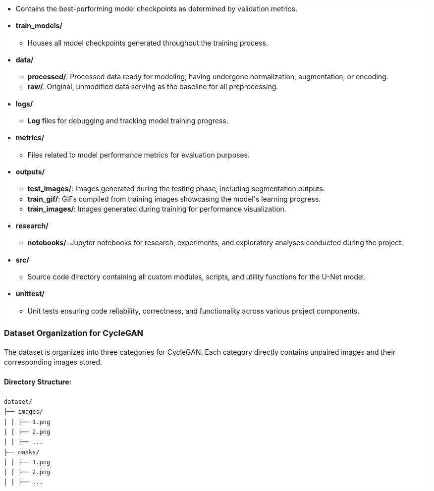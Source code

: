   - Contains the best-performing model checkpoints as determined by validation metrics.

- **train_models/**

  - Houses all model checkpoints generated throughout the training process.

- **data/**

  - **processed/**: Processed data ready for modeling, having undergone normalization, augmentation, or encoding.
  - **raw/**: Original, unmodified data serving as the baseline for all preprocessing.

- **logs/**

  - **Log** files for debugging and tracking model training progress.

- **metrics/**

  - Files related to model performance metrics for evaluation purposes.

- **outputs/**

  - **test_images/**: Images generated during the testing phase, including segmentation outputs.
  - **train_gif/**: GIFs compiled from training images showcasing the model's learning progress.
  - **train_images/**: Images generated during training for performance visualization.

- **research/**

  - **notebooks/**: Jupyter notebooks for research, experiments, and exploratory analyses conducted during the project.

- **src/**

  - Source code directory containing all custom modules, scripts, and utility functions for the U-Net model.

- **unittest/**
  - Unit tests ensuring code reliability, correctness, and functionality across various project components.

### Dataset Organization for CycleGAN

The dataset is organized into three categories for CycleGAN. Each category directly contains unpaired images and their corresponding  images stored.

#### Directory Structure:

```
dataset/
├── images/
│ │ ├── 1.png
│ │ ├── 2.png
│ │ ├── ...
├── masks/
│ │ ├── 1.png
│ │ ├── 2.png
│ │ ├── ...
```
